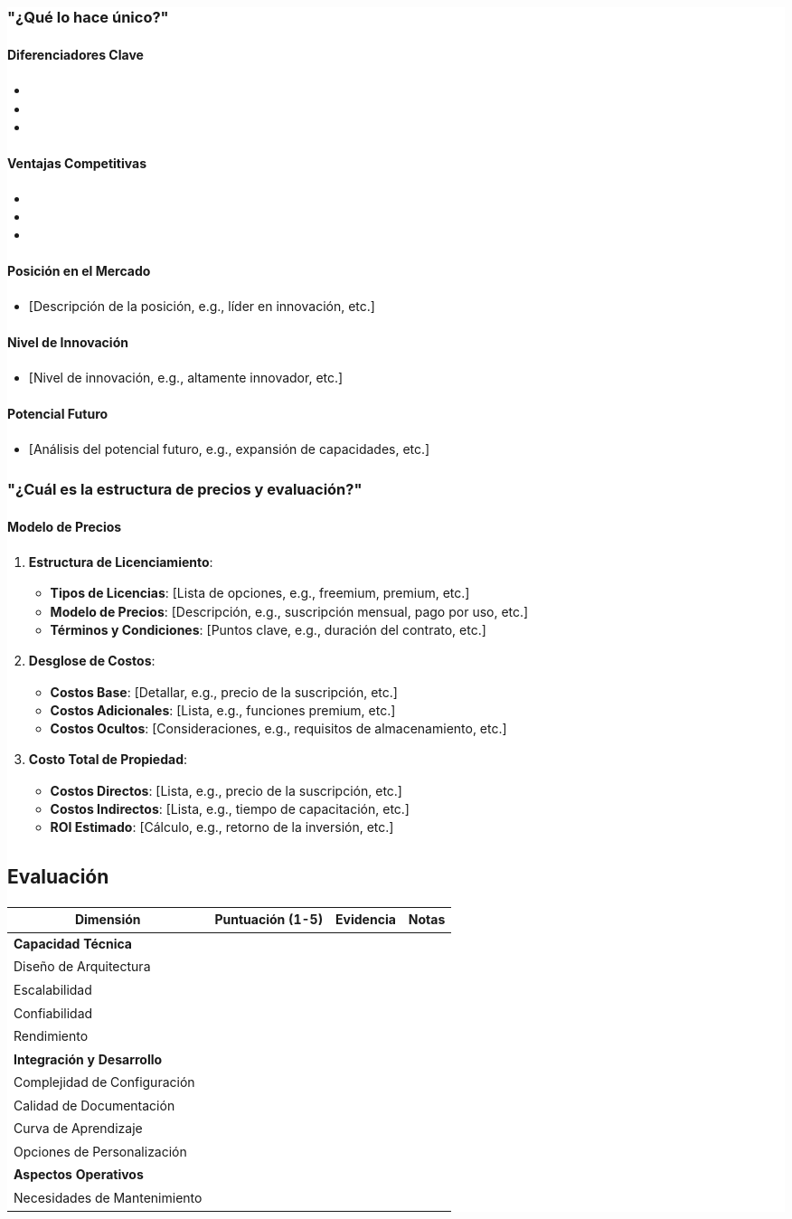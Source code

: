 ### "¿Qué lo hace único?"

#### Diferenciadores Clave
- [Diferenciador 1]: [Explique]
- [Diferenciador 2]: [Explique]
- [Diferenciador 3]: [Explique]

#### Ventajas Competitivas
- [Ventaja 1]: [Explique]
- [Ventaja 2]: [Explique]
- [Ventaja 3]: [Explique]

#### Posición en el Mercado
- [Descripción de la posición, e.g., líder en innovación, etc.]

#### Nivel de Innovación
- [Nivel de innovación, e.g., altamente innovador, etc.]

#### Potencial Futuro
- [Análisis del potencial futuro, e.g., expansión de capacidades, etc.]

### "¿Cuál es la estructura de precios y evaluación?"

#### Modelo de Precios
1. **Estructura de Licenciamiento**:
   - **Tipos de Licencias**: [Lista de opciones, e.g., freemium, premium, etc.]
   - **Modelo de Precios**: [Descripción, e.g., suscripción mensual, pago por uso, etc.]
   - **Términos y Condiciones**: [Puntos clave, e.g., duración del contrato, etc.]

2. **Desglose de Costos**:
   - **Costos Base**: [Detallar, e.g., precio de la suscripción, etc.]
   - **Costos Adicionales**: [Lista, e.g., funciones premium, etc.]
   - **Costos Ocultos**: [Consideraciones, e.g., requisitos de almacenamiento, etc.]

3. **Costo Total de Propiedad**:
   - **Costos Directos**: [Lista, e.g., precio de la suscripción, etc.]
   - **Costos Indirectos**: [Lista, e.g., tiempo de capacitación, etc.]
   - **ROI Estimado**: [Cálculo, e.g., retorno de la inversión, etc.]

## Evaluación

| Dimensión | Puntuación (1-5) | Evidencia | Notas |
|-----------|------------------|-----------|-------|
| **Capacidad Técnica** |  |  |  |
| Diseño de Arquitectura |  |  |  |
| Escalabilidad |  |  |  |
| Confiabilidad |  |  |  |
| Rendimiento |  |  |  |
| **Integración y Desarrollo** |  |  |  |
| Complejidad de Configuración |  |  |  |
| Calidad de Documentación |  |  |  |
| Curva de Aprendizaje |  |  |  |
| Opciones de Personalización |  |  |  |
| **Aspectos Operativos** |  |  |  |
| Necesidades de Mantenimiento |  |  |  |